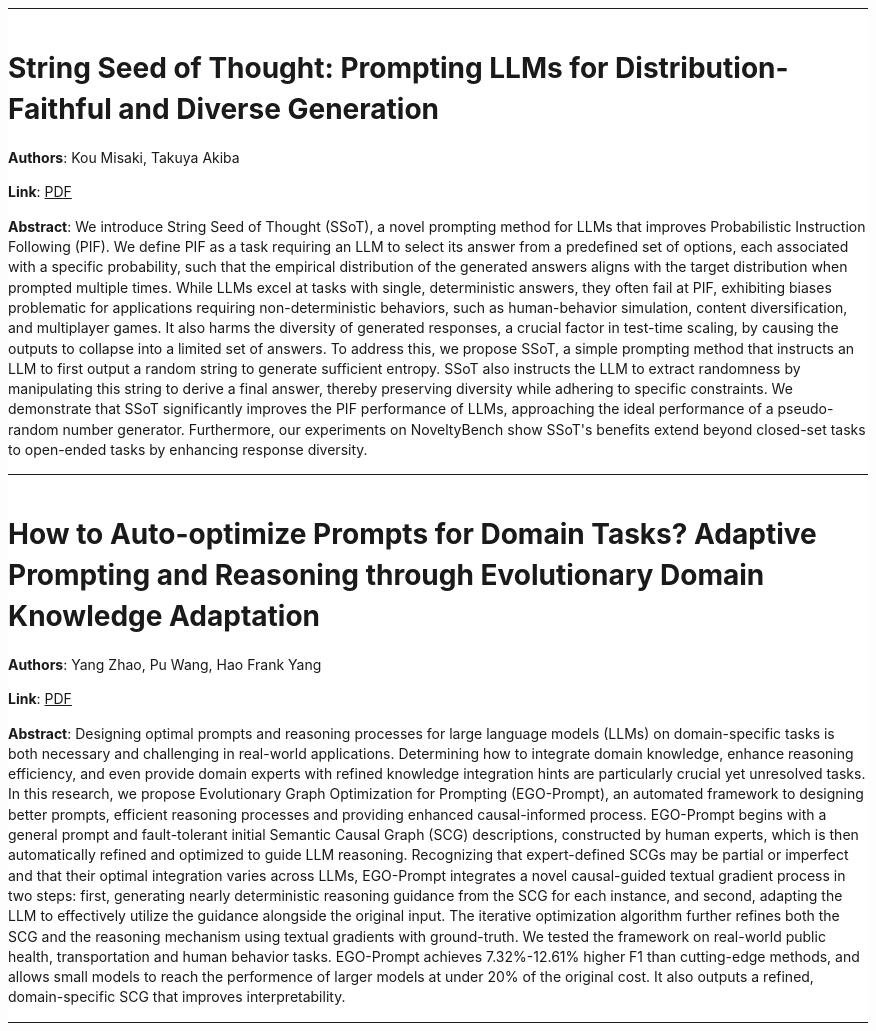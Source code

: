 
---
# String Seed of Thought: Prompting LLMs for Distribution-Faithful and Diverse Generation 

**Authors**: Kou Misaki, Takuya Akiba  

**Link**: [PDF](https://arxiv.org/pdf/2510.21150)  

**Abstract**: We introduce String Seed of Thought (SSoT), a novel prompting method for LLMs that improves Probabilistic Instruction Following (PIF). We define PIF as a task requiring an LLM to select its answer from a predefined set of options, each associated with a specific probability, such that the empirical distribution of the generated answers aligns with the target distribution when prompted multiple times. While LLMs excel at tasks with single, deterministic answers, they often fail at PIF, exhibiting biases problematic for applications requiring non-deterministic behaviors, such as human-behavior simulation, content diversification, and multiplayer games. It also harms the diversity of generated responses, a crucial factor in test-time scaling, by causing the outputs to collapse into a limited set of answers. To address this, we propose SSoT, a simple prompting method that instructs an LLM to first output a random string to generate sufficient entropy. SSoT also instructs the LLM to extract randomness by manipulating this string to derive a final answer, thereby preserving diversity while adhering to specific constraints. We demonstrate that SSoT significantly improves the PIF performance of LLMs, approaching the ideal performance of a pseudo-random number generator. Furthermore, our experiments on NoveltyBench show SSoT's benefits extend beyond closed-set tasks to open-ended tasks by enhancing response diversity. 

---
# How to Auto-optimize Prompts for Domain Tasks? Adaptive Prompting and Reasoning through Evolutionary Domain Knowledge Adaptation 

**Authors**: Yang Zhao, Pu Wang, Hao Frank Yang  

**Link**: [PDF](https://arxiv.org/pdf/2510.21148)  

**Abstract**: Designing optimal prompts and reasoning processes for large language models (LLMs) on domain-specific tasks is both necessary and challenging in real-world applications. Determining how to integrate domain knowledge, enhance reasoning efficiency, and even provide domain experts with refined knowledge integration hints are particularly crucial yet unresolved tasks. In this research, we propose Evolutionary Graph Optimization for Prompting (EGO-Prompt), an automated framework to designing better prompts, efficient reasoning processes and providing enhanced causal-informed process. EGO-Prompt begins with a general prompt and fault-tolerant initial Semantic Causal Graph (SCG) descriptions, constructed by human experts, which is then automatically refined and optimized to guide LLM reasoning. Recognizing that expert-defined SCGs may be partial or imperfect and that their optimal integration varies across LLMs, EGO-Prompt integrates a novel causal-guided textual gradient process in two steps: first, generating nearly deterministic reasoning guidance from the SCG for each instance, and second, adapting the LLM to effectively utilize the guidance alongside the original input. The iterative optimization algorithm further refines both the SCG and the reasoning mechanism using textual gradients with ground-truth. We tested the framework on real-world public health, transportation and human behavior tasks. EGO-Prompt achieves 7.32%-12.61% higher F1 than cutting-edge methods, and allows small models to reach the performence of larger models at under 20% of the original cost. It also outputs a refined, domain-specific SCG that improves interpretability. 

---